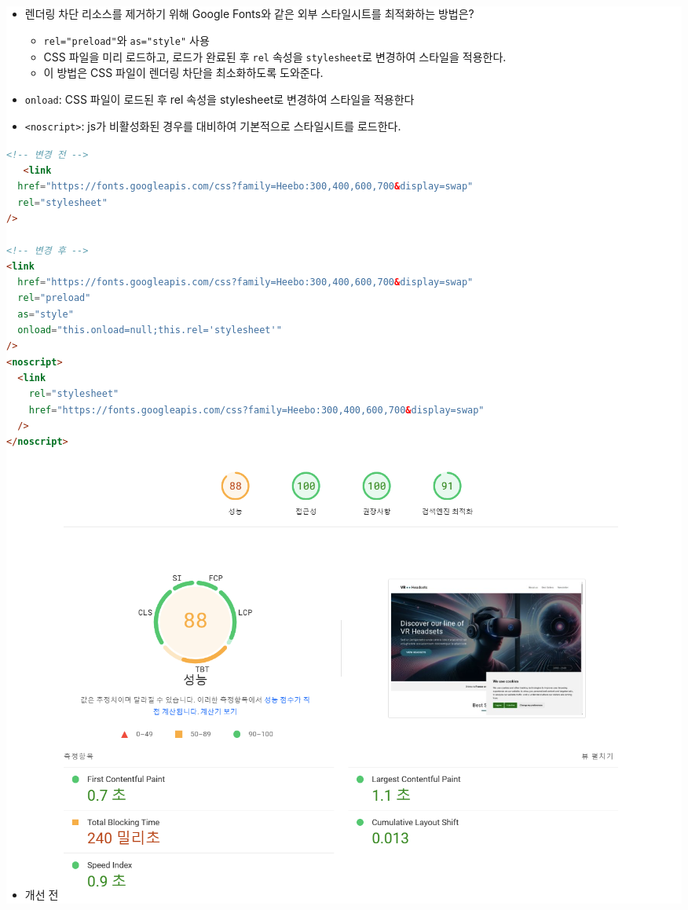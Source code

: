   - 렌더링 차단 리소스를 제거하기 위해 Google Fonts와 같은 외부 스타일시트를 최적화하는 방법은?
    - `rel="preload"`와 `as="style"` 사용
    - CSS 파일을 미리 로드하고, 로드가 완료된 후 `rel` 속성을 `stylesheet`로 변경하여 스타일을 적용한다.
    - 이 방법은 CSS 파일이 렌더링 차단을 최소화하도록 도와준다.

- `onload`: CSS 파일이 로드된 후 rel 속성을 stylesheet로 변경하여 스타일을 적용한다
- `<noscript>`: js가 비활성화된 경우를 대비하여 기본적으로 스타일시트를 로드한다.

```html
<!-- 변경 전 -->
   <link
  href="https://fonts.googleapis.com/css?family=Heebo:300,400,600,700&display=swap"
  rel="stylesheet"
/>

<!-- 변경 후 -->
<link
  href="https://fonts.googleapis.com/css?family=Heebo:300,400,600,700&display=swap"
  rel="preload"
  as="style"
  onload="this.onload=null;this.rel='stylesheet'"
/>
<noscript>
  <link
    rel="stylesheet"
    href="https://fonts.googleapis.com/css?family=Heebo:300,400,600,700&display=swap"
  />
</noscript>
```

- 개선 전
  ![alt text](github_img/image-10.png)

